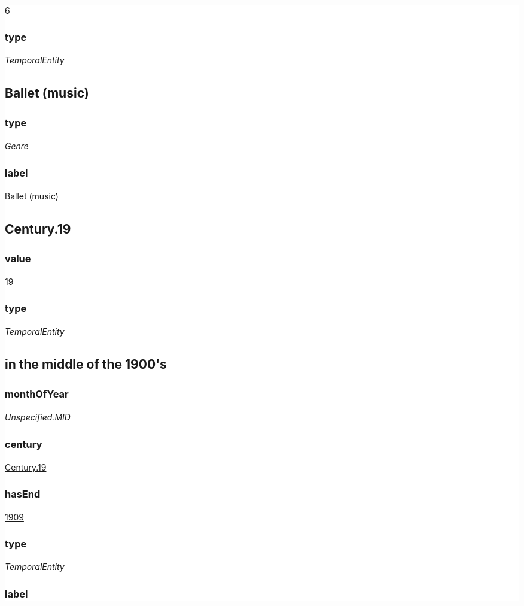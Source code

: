 
6

### type


*TemporalEntity*

## Ballet (music)

### type


*Genre*

### label


Ballet (music)

## Century.19

### value


19

### type


*TemporalEntity*

## in the middle of the 1900's

### monthOfYear


*Unspecified.MID*

### century


[Century.19](#Century.19)

### hasEnd


[1909](#1909)

### type


*TemporalEntity*

### label
